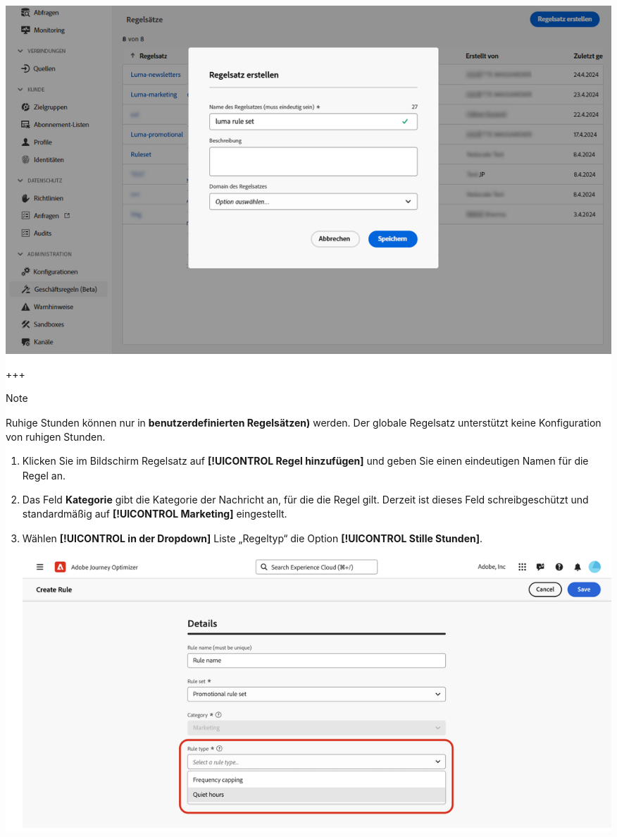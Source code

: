    ![](assets/rule-sets-create.png)

   +++

   >[!NOTE]
   >
   >Ruhige Stunden können nur in **benutzerdefinierten Regelsätzen)** werden. Der globale Regelsatz unterstützt keine Konfiguration von ruhigen Stunden.

1. Klicken Sie im Bildschirm Regelsatz auf **[!UICONTROL Regel hinzufügen]** und geben Sie einen eindeutigen Namen für die Regel an.

1. Das Feld **Kategorie** gibt die Kategorie der Nachricht an, für die die Regel gilt. Derzeit ist dieses Feld schreibgeschützt und standardmäßig auf **[!UICONTROL Marketing]** eingestellt.

1. Wählen **[!UICONTROL in der Dropdown]** Liste „Regeltyp“ die Option **[!UICONTROL Stille Stunden]**.

   ![](assets/quiet-hours-type.png)
